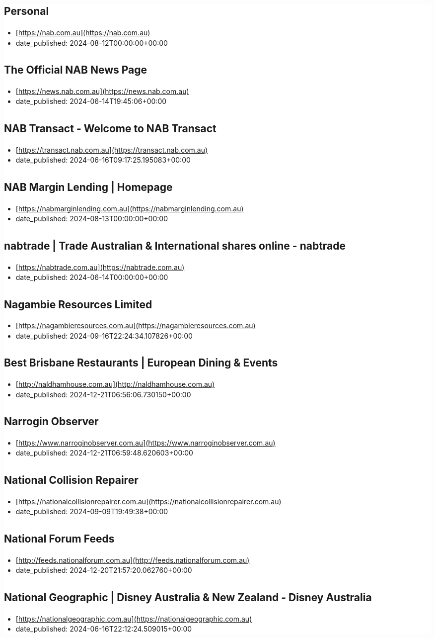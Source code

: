  ## Personal
 - [https://nab.com.au](https://nab.com.au)
 - date_published: 2024-08-12T00:00:00+00:00

 ## The Official NAB News Page
 - [https://news.nab.com.au](https://news.nab.com.au)
 - date_published: 2024-06-14T19:45:06+00:00

 ## NAB Transact - Welcome to NAB Transact
 - [https://transact.nab.com.au](https://transact.nab.com.au)
 - date_published: 2024-06-16T09:17:25.195083+00:00

 ## NAB Margin Lending | Homepage
 - [https://nabmarginlending.com.au](https://nabmarginlending.com.au)
 - date_published: 2024-08-13T00:00:00+00:00

 ## nabtrade | Trade Australian & International shares online - nabtrade
 - [https://nabtrade.com.au](https://nabtrade.com.au)
 - date_published: 2024-06-14T00:00:00+00:00

 ## Nagambie Resources Limited
 - [https://nagambieresources.com.au](https://nagambieresources.com.au)
 - date_published: 2024-09-16T22:24:34.107826+00:00

 ## Best Brisbane Restaurants | European Dining & Events
 - [http://naldhamhouse.com.au](http://naldhamhouse.com.au)
 - date_published: 2024-12-21T06:56:06.730150+00:00

 ## Narrogin Observer
 - [https://www.narroginobserver.com.au](https://www.narroginobserver.com.au)
 - date_published: 2024-12-21T06:59:48.620603+00:00

 ## National Collision Repairer
 - [https://nationalcollisionrepairer.com.au](https://nationalcollisionrepairer.com.au)
 - date_published: 2024-09-09T19:49:38+00:00

 ## National Forum Feeds
 - [http://feeds.nationalforum.com.au](http://feeds.nationalforum.com.au)
 - date_published: 2024-12-20T21:57:20.062760+00:00

 ## National Geographic | Disney Australia & New Zealand - Disney Australia
 - [https://nationalgeographic.com.au](https://nationalgeographic.com.au)
 - date_published: 2024-06-16T22:12:24.509015+00:00
